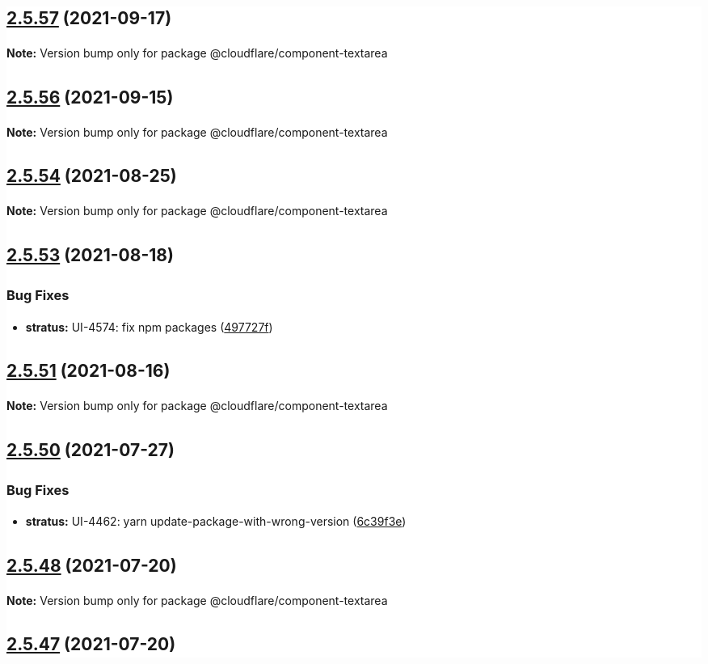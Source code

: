 ## [2.5.57](http://stash.cfops.it:7999/fe/stratus/compare/@cloudflare/component-textarea@2.5.56...@cloudflare/component-textarea@2.5.57) (2021-09-17)

**Note:** Version bump only for package @cloudflare/component-textarea

## [2.5.56](http://stash.cfops.it:7999/fe/stratus/compare/@cloudflare/component-textarea@2.5.54...@cloudflare/component-textarea@2.5.56) (2021-09-15)

**Note:** Version bump only for package @cloudflare/component-textarea

## [2.5.54](http://stash.cfops.it:7999/fe/stratus/compare/@cloudflare/component-textarea@2.5.53...@cloudflare/component-textarea@2.5.54) (2021-08-25)

**Note:** Version bump only for package @cloudflare/component-textarea

## [2.5.53](http://stash.cfops.it:7999/fe/stratus/compare/@cloudflare/component-textarea@2.5.51...@cloudflare/component-textarea@2.5.53) (2021-08-18)

### Bug Fixes

- **stratus:** UI-4574: fix npm packages ([497727f](http://stash.cfops.it:7999/fe/stratus/commits/497727f))

## [2.5.51](http://stash.cfops.it:7999/fe/stratus/compare/@cloudflare/component-textarea@2.5.50...@cloudflare/component-textarea@2.5.51) (2021-08-16)

**Note:** Version bump only for package @cloudflare/component-textarea

## [2.5.50](http://stash.cfops.it:7999/fe/stratus/compare/@cloudflare/component-textarea@2.5.48...@cloudflare/component-textarea@2.5.50) (2021-07-27)

### Bug Fixes

- **stratus:** UI-4462: yarn update-package-with-wrong-version ([6c39f3e](http://stash.cfops.it:7999/fe/stratus/commits/6c39f3e))

## [2.5.48](http://stash.cfops.it:7999/fe/stratus/compare/@cloudflare/component-textarea@2.5.47...@cloudflare/component-textarea@2.5.48) (2021-07-20)

**Note:** Version bump only for package @cloudflare/component-textarea

## [2.5.47](http://stash.cfops.it:7999/fe/stratus/compare/@cloudflare/component-textarea@2.5.46...@cloudflare/component-textarea@2.5.47) (2021-07-20)
